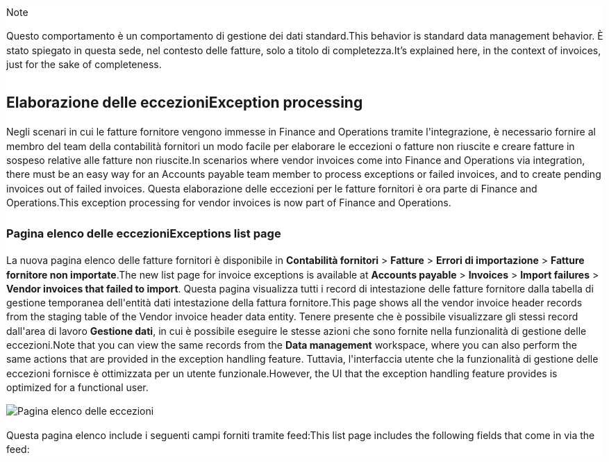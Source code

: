 > [!NOTE]
> <span data-ttu-id="113cc-154">Questo comportamento è un comportamento di gestione dei dati standard.</span><span class="sxs-lookup"><span data-stu-id="113cc-154">This behavior is standard data management behavior.</span></span> <span data-ttu-id="113cc-155">È stato spiegato in questa sede, nel contesto delle fatture, solo a titolo di completezza.</span><span class="sxs-lookup"><span data-stu-id="113cc-155">It’s explained here, in the context of invoices, just for the sake of completeness.</span></span>

## <a name="exception-processing"></a><span data-ttu-id="113cc-156">Elaborazione delle eccezioni</span><span class="sxs-lookup"><span data-stu-id="113cc-156">Exception processing</span></span>

<span data-ttu-id="113cc-157">Negli scenari in cui le fatture fornitore vengono immesse in Finance and Operations tramite l'integrazione, è necessario fornire al membro del team della contabilità fornitori un modo facile per elaborare le eccezioni o fatture non riuscite e creare fatture in sospeso relative alle fatture non riuscite.</span><span class="sxs-lookup"><span data-stu-id="113cc-157">In scenarios where vendor invoices come into Finance and Operations via integration, there must be an easy way for an Accounts payable team member to process exceptions or failed invoices, and to create pending invoices out of failed invoices.</span></span> <span data-ttu-id="113cc-158">Questa elaborazione delle eccezioni per le fatture fornitori è ora parte di Finance and Operations.</span><span class="sxs-lookup"><span data-stu-id="113cc-158">This exception processing for vendor invoices is now part of Finance and Operations.</span></span>

### <a name="exceptions-list-page"></a><span data-ttu-id="113cc-159">Pagina elenco delle eccezioni</span><span class="sxs-lookup"><span data-stu-id="113cc-159">Exceptions list page</span></span>

<span data-ttu-id="113cc-160">La nuova pagina elenco delle fatture fornitori è disponibile in **Contabilità fornitori** > **Fatture** > **Errori di importazione** > **Fatture fornitore non importate**.</span><span class="sxs-lookup"><span data-stu-id="113cc-160">The new list page for invoice exceptions is available at **Accounts payable** > **Invoices** > **Import failures** > **Vendor invoices that failed to import**.</span></span> <span data-ttu-id="113cc-161">Questa pagina visualizza tutti i record di intestazione delle fatture fornitore dalla tabella di gestione temporanea dell'entità dati intestazione della fattura fornitore.</span><span class="sxs-lookup"><span data-stu-id="113cc-161">This page shows all the vendor invoice header records from the staging table of the Vendor invoice header data entity.</span></span> <span data-ttu-id="113cc-162">Tenere presente che è possibile visualizzare gli stessi record dall'area di lavoro **Gestione dati**, in cui è possibile eseguire le stesse azioni che sono fornite nella funzionalità di gestione delle eccezioni.</span><span class="sxs-lookup"><span data-stu-id="113cc-162">Note that you can view the same records from the **Data management** workspace, where you can also perform the same actions that are provided in the exception handling feature.</span></span> <span data-ttu-id="113cc-163">Tuttavia, l'interfaccia utente che la funzionalità di gestione delle eccezioni fornisce è ottimizzata per un utente funzionale.</span><span class="sxs-lookup"><span data-stu-id="113cc-163">However, the UI that the exception handling feature provides is optimized for a functional user.</span></span>

![Pagina elenco delle eccezioni](media/vendor_invoice_automation_02.png)

<span data-ttu-id="113cc-165">Questa pagina elenco include i seguenti campi forniti tramite feed:</span><span class="sxs-lookup"><span data-stu-id="113cc-165">This list page includes the following fields that come in via the feed:</span></span>
